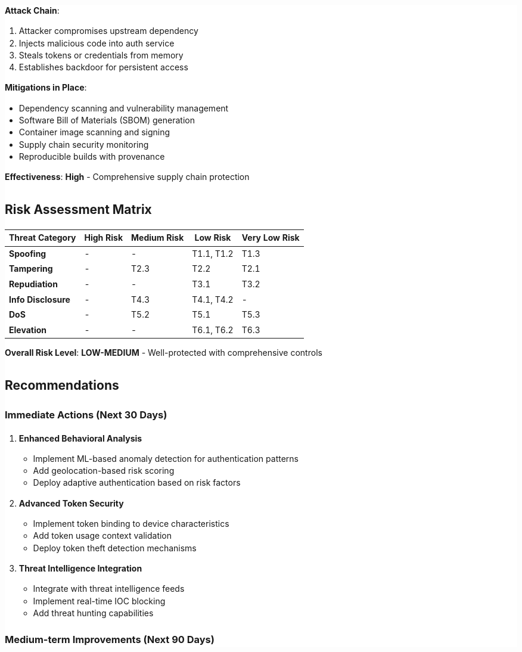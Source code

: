 **Attack Chain**:
1. Attacker compromises upstream dependency
2. Injects malicious code into auth service
3. Steals tokens or credentials from memory
4. Establishes backdoor for persistent access

**Mitigations in Place**:
- Dependency scanning and vulnerability management
- Software Bill of Materials (SBOM) generation
- Container image scanning and signing
- Supply chain security monitoring
- Reproducible builds with provenance

**Effectiveness**: **High** - Comprehensive supply chain protection

## Risk Assessment Matrix

| Threat Category | High Risk | Medium Risk | Low Risk | Very Low Risk |
|-----------------|-----------|-------------|----------|---------------|
| **Spoofing** | - | - | T1.1, T1.2 | T1.3 |
| **Tampering** | - | T2.3 | T2.2 | T2.1 |
| **Repudiation** | - | - | T3.1 | T3.2 |
| **Info Disclosure** | - | T4.3 | T4.1, T4.2 | - |
| **DoS** | - | T5.2 | T5.1 | T5.3 |
| **Elevation** | - | - | T6.1, T6.2 | T6.3 |

**Overall Risk Level**: **LOW-MEDIUM** - Well-protected with comprehensive controls

## Recommendations

### Immediate Actions (Next 30 Days)

1. **Enhanced Behavioral Analysis**
   - Implement ML-based anomaly detection for authentication patterns
   - Add geolocation-based risk scoring
   - Deploy adaptive authentication based on risk factors

2. **Advanced Token Security**
   - Implement token binding to device characteristics
   - Add token usage context validation
   - Deploy token theft detection mechanisms

3. **Threat Intelligence Integration**
   - Integrate with threat intelligence feeds
   - Implement real-time IOC blocking
   - Add threat hunting capabilities

### Medium-term Improvements (Next 90 Days)
